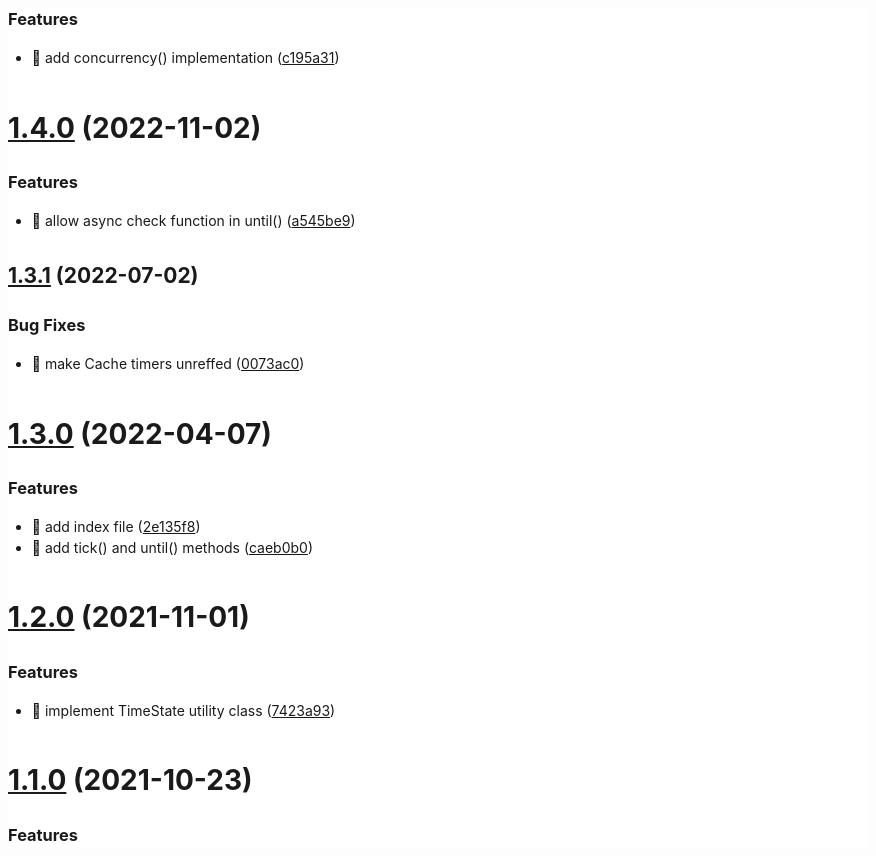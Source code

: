 
### Features

* 🎸 add concurrency() implementation ([c195a31](https://github.com/streamich/thingies/commit/c195a318d4736f074d98b3baa265de894cb349dd))

# [1.4.0](https://github.com/streamich/thingies/compare/v1.3.1...v1.4.0) (2022-11-02)


### Features

* 🎸 allow async check function in until() ([a545be9](https://github.com/streamich/thingies/commit/a545be94085b4c223b64ecd143569bc7c0b80529))

## [1.3.1](https://github.com/streamich/thingies/compare/v1.3.0...v1.3.1) (2022-07-02)


### Bug Fixes

* 🐛 make Cache timers unreffed ([0073ac0](https://github.com/streamich/thingies/commit/0073ac0d80488841ecf520a3f0a03a46ff01c6c1))

# [1.3.0](https://github.com/streamich/thingies/compare/v1.2.0...v1.3.0) (2022-04-07)


### Features

* 🎸 add index file ([2e135f8](https://github.com/streamich/thingies/commit/2e135f874a1cf3c7404e2e6cecfacbc5b38858b6))
* 🎸 add tick() and until() methods ([caeb0b0](https://github.com/streamich/thingies/commit/caeb0b0ba1f0b659499e394e43f499e69f53f2bb))

# [1.2.0](https://github.com/streamich/thingies/compare/v1.1.0...v1.2.0) (2021-11-01)


### Features

* 🎸 implement TimeState utility class ([7423a93](https://github.com/streamich/thingies/commit/7423a93412570a983ff1f4ef4cca202ca6401540))

# [1.1.0](https://github.com/streamich/thingies/compare/v1.0.0...v1.1.0) (2021-10-23)


### Features
